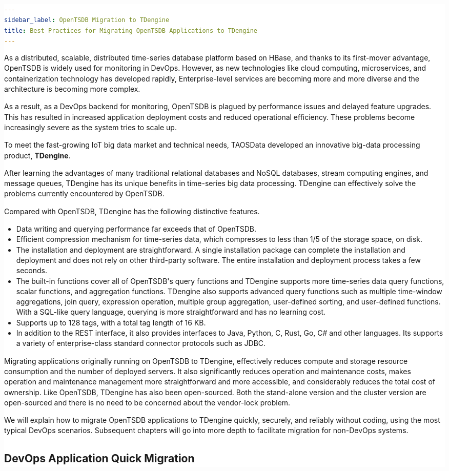 ```yaml
---
sidebar_label: OpenTSDB Migration to TDengine
title: Best Practices for Migrating OpenTSDB Applications to TDengine
---
```


As a distributed, scalable, distributed time-series database platform based on HBase, and thanks to its first-mover advantage, OpenTSDB is widely used for monitoring in DevOps. However, as new technologies like cloud computing, microservices, and containerization technology has developed rapidly, Enterprise-level services are becoming more and more diverse and the architecture is becoming more complex.

As a result, as a DevOps backend for monitoring, OpenTSDB is plagued by performance issues and delayed feature upgrades. This has resulted in increased application deployment costs and reduced operational efficiency. These problems become increasingly severe as the system tries to scale up.

To meet the fast-growing IoT big data market and technical needs, TAOSData developed an innovative big-data processing product, **TDengine**.

After learning the advantages of many traditional relational databases and NoSQL databases, stream computing engines, and message queues, TDengine has its unique benefits in time-series big data processing. TDengine can effectively solve the problems currently encountered by OpenTSDB.

Compared with OpenTSDB, TDengine has the following distinctive features.

- Data writing and querying performance far exceeds that of OpenTSDB.
- Efficient compression mechanism for time-series data, which compresses to less than 1/5 of the storage space, on disk.
- The installation and deployment are straightforward. A single installation package can complete the installation and deployment and does not rely on other third-party software. The entire installation and deployment process takes a few seconds.
- The built-in functions cover all of OpenTSDB's query functions and TDengine supports more time-series data query functions, scalar functions, and aggregation functions. TDengine also supports advanced query functions such as multiple time-window aggregations, join query, expression operation, multiple group aggregation, user-defined sorting, and user-defined functions. With a SQL-like query language, querying is more straightforward and has no learning cost.
- Supports up to 128 tags, with a total tag length of 16 KB.
- In addition to the REST interface, it also provides interfaces to Java, Python, C, Rust, Go, C# and other languages. Its supports a variety of enterprise-class standard connector protocols such as JDBC.

Migrating applications originally running on OpenTSDB to TDengine, effectively reduces compute and storage resource consumption and the number of deployed servers. It also significantly reduces operation and maintenance costs, makes operation and maintenance management more straightforward and more accessible, and considerably reduces the total cost of ownership. Like OpenTSDB, TDengine has also been open-sourced. Both the stand-alone version and the cluster version are open-sourced and there is no need to be concerned about the vendor-lock problem.

We will explain how to migrate OpenTSDB applications to TDengine quickly, securely, and reliably without coding, using the most typical DevOps scenarios. Subsequent chapters will go into more depth to facilitate migration for non-DevOps systems.

## DevOps Application Quick Migration
